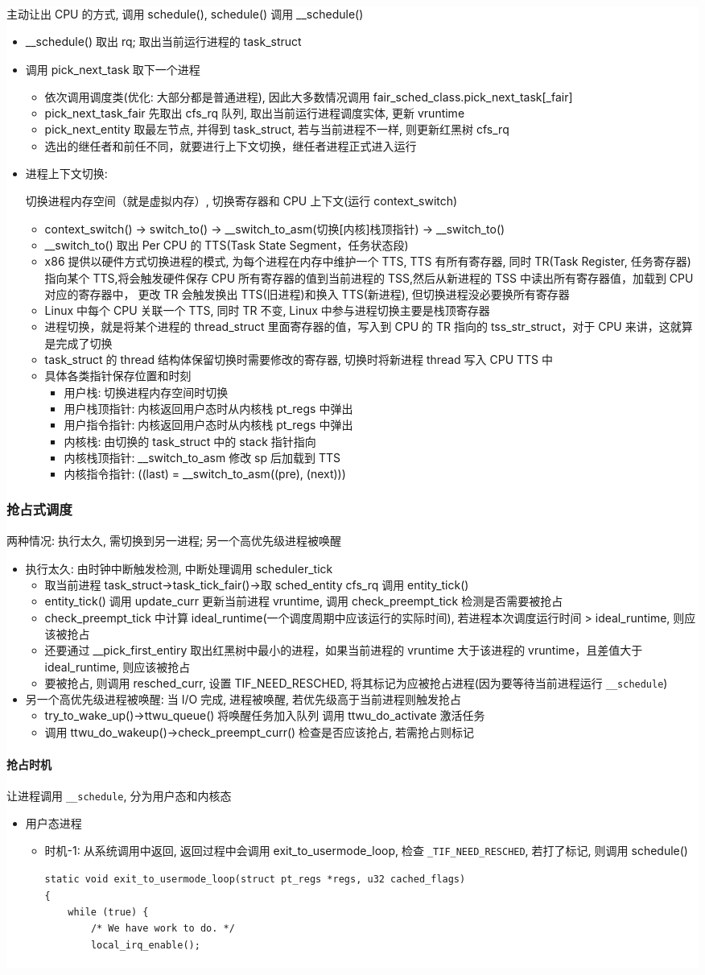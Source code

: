主动让出 CPU 的方式, 调用 schedule(), schedule() 调用 __schedule()

- __schedule() 取出 rq; 取出当前运行进程的 task_struct

- 调用 pick_next_task 取下一个进程

  - 依次调用调度类(优化: 大部分都是普通进程), 因此大多数情况调用 fair_sched_class.pick_next_task[_fair]
  - pick_next_task_fair 先取出 cfs_rq 队列, 取出当前运行进程调度实体, 更新 vruntime
  - pick_next_entity 取最左节点, 并得到 task_struct, 若与当前进程不一样, 则更新红黑树 cfs_rq
  - 选出的继任者和前任不同，就要进行上下文切换，继任者进程正式进入运行

- 进程上下文切换:

  切换进程内存空间（就是虚拟内存）, 切换寄存器和 CPU 上下文(运行 context_switch)

  - context_switch() -> switch_to() -> __switch_to_asm(切换[内核]栈顶指针) -> __switch_to()
  - __switch_to() 取出 Per CPU 的 TTS(Task State Segment，任务状态段)
  - x86 提供以硬件方式切换进程的模式, 为每个进程在内存中维护一个 TTS, TTS 有所有寄存器, 同时 TR(Task Register, 任务寄存器)指向某个 TTS,将会触发硬件保存 CPU 所有寄存器的值到当前进程的 TSS,然后从新进程的 TSS 中读出所有寄存器值，加载到 CPU对应的寄存器中， 更改 TR 会触发换出 TTS(旧进程)和换入 TTS(新进程), 但切换进程没必要换所有寄存器
  - Linux 中每个 CPU 关联一个 TTS, 同时 TR 不变, Linux 中参与进程切换主要是栈顶寄存器
  - 进程切换，就是将某个进程的 thread_struct 里面寄存器的值，写入到 CPU 的 TR 指向的 tss_str_struct，对于 CPU 来讲，这就算是完成了切换
  - task_struct 的 thread 结构体保留切换时需要修改的寄存器, 切换时将新进程 thread 写入 CPU TTS 中
  - 具体各类指针保存位置和时刻
    - 用户栈: 切换进程内存空间时切换
    - 用户栈顶指针: 内核返回用户态时从内核栈 pt_regs 中弹出
    - 用户指令指针: 内核返回用户态时从内核栈 pt_regs 中弹出
    - 内核栈: 由切换的 task_struct 中的 stack 指针指向
    - 内核栈顶指针: __switch_to_asm 修改 sp 后加载到 TTS
    - 内核指令指针: ((last) = __switch_to_asm((pre), (next)))

### 抢占式调度

两种情况: 执行太久, 需切换到另一进程; 另一个高优先级进程被唤醒

- 执行太久: 由时钟中断触发检测, 中断处理调用 scheduler_tick 
  - 取当前进程 task_struct->task_tick_fair()->取 sched_entity cfs_rq 调用 entity_tick()
  - entity_tick() 调用 update_curr 更新当前进程 vruntime, 调用 check_preempt_tick 检测是否需要被抢占
  - check_preempt_tick 中计算 ideal_runtime(一个调度周期中应该运行的实际时间), 若进程本次调度运行时间 > ideal_runtime, 则应该被抢占
  - 还要通过 __pick_first_entiry 取出红黑树中最小的进程，如果当前进程的 vruntime 大于该进程的 vruntime，且差值大于 ideal_runtime, 则应该被抢占 
  - 要被抢占, 则调用 resched_curr, 设置 TIF_NEED_RESCHED, 将其标记为应被抢占进程(因为要等待当前进程运行 `__schedule`)
- 另一个高优先级进程被唤醒: 当 I/O 完成, 进程被唤醒, 若优先级高于当前进程则触发抢占
  - try_to_wake_up()->ttwu_queue() 将唤醒任务加入队列 调用 ttwu_do_activate 激活任务
  - 调用 ttwu_do_wakeup()->check_preempt_curr() 检查是否应该抢占, 若需抢占则标记

#### 抢占时机

让进程调用 `__schedule`, 分为用户态和内核态

- 用户态进程

  - 时机-1: 从系统调用中返回, 返回过程中会调用 exit_to_usermode_loop, 检查 `_TIF_NEED_RESCHED`, 若打了标记, 则调用 schedule()

    ```
    static void exit_to_usermode_loop(struct pt_regs *regs, u32 cached_flags)
    {
    	while (true) {
    		/* We have work to do. */
    		local_irq_enable();
    